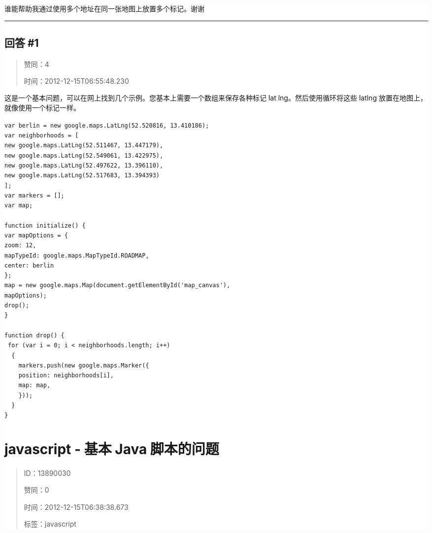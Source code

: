 谁能帮助我通过使用多个地址在同一张地图上放置多个标记。谢谢

* * *

## 回答 #1

> 赞同：4
> 
> 时间：2012-12-15T06:55:48.230

这是一个基本问题，可以在网上找到几个示例。您基本上需要一个数组来保存各种标记 lat lng。然后使用循环将这些 latlng 放置在地图上，就像使用一个标记一样。

```
var berlin = new google.maps.LatLng(52.520816, 13.410186);
var neighborhoods = [
new google.maps.LatLng(52.511467, 13.447179),
new google.maps.LatLng(52.549061, 13.422975),
new google.maps.LatLng(52.497622, 13.396110),
new google.maps.LatLng(52.517683, 13.394393)
];
var markers = [];
var map;

function initialize() {
var mapOptions = {
zoom: 12,
mapTypeId: google.maps.MapTypeId.ROADMAP,
center: berlin
};
map = new google.maps.Map(document.getElementById('map_canvas'),
mapOptions);
drop();
}

function drop() {
 for (var i = 0; i < neighborhoods.length; i++) 
  {
    markers.push(new google.maps.Marker({
    position: neighborhoods[i],
    map: map,
    }));
  }
} 
```

# javascript - 基本 Java 脚本的问题

> ID：13890030
> 
> 赞同：0
> 
> 时间：2012-12-15T06:38:38.673
> 
> 标签：javascript

